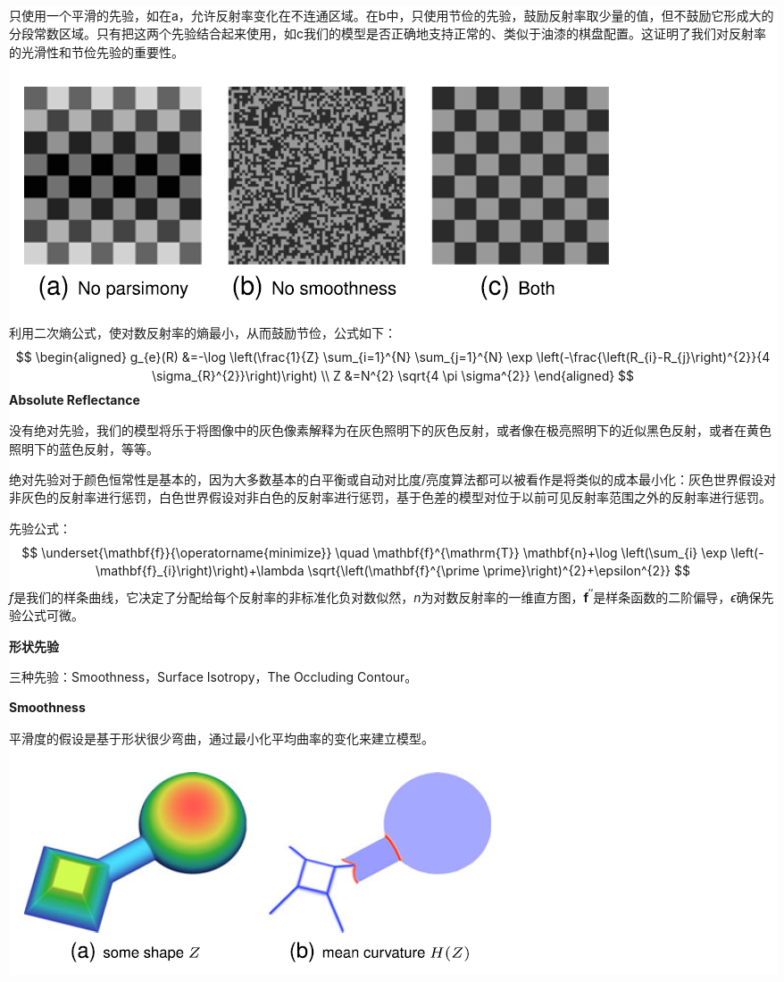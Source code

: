 只使用一个平滑的先验，如在a，允许反射率变化在不连通区域。在b中，只使用节俭的先验，鼓励反射率取少量的值，但不鼓励它形成大的分段常数区域。只有把这两个先验结合起来使用，如c我们的模型是否正确地支持正常的、类似于油漆的棋盘配置。这证明了我们对反射率的光滑性和节俭先验的重要性。

![1557315176455](assets/1557315176455.png)

利用二次熵公式，使对数反射率的熵最小，从而鼓励节俭，公式如下：
$$
\begin{aligned} g_{e}(R) &=-\log \left(\frac{1}{Z} \sum_{i=1}^{N} \sum_{j=1}^{N} \exp \left(-\frac{\left(R_{i}-R_{j}\right)^{2}}{4 \sigma_{R}^{2}}\right)\right) \\ Z &=N^{2} \sqrt{4 \pi \sigma^{2}} \end{aligned}
$$
**Absolute Reflectance**

没有绝对先验，我们的模型将乐于将图像中的灰色像素解释为在灰色照明下的灰色反射，或者像在极亮照明下的近似黑色反射，或者在黄色照明下的蓝色反射，等等。

绝对先验对于颜色恒常性是基本的，因为大多数基本的白平衡或自动对比度/亮度算法都可以被看作是将类似的成本最小化：灰色世界假设对非灰色的反射率进行惩罚，白色世界假设对非白色的反射率进行惩罚，基于色差的模型对位于以前可见反射率范围之外的反射率进行惩罚。

先验公式：
$$
\underset{\mathbf{f}}{\operatorname{minimize}} \quad \mathbf{f}^{\mathrm{T}} \mathbf{n}+\log \left(\sum_{i} \exp \left(-\mathbf{f}_{i}\right)\right)+\lambda \sqrt{\left(\mathbf{f}^{\prime \prime}\right)^{2}+\epsilon^{2}}
$$
$f$是我们的样条曲线，它决定了分配给每个反射率的非标准化负对数似然，$n$为对数反射率的一维直方图，$\mathbf{f}^{\prime \prime}$是样条函数的二阶偏导，$\epsilon$确保先验公式可微。

**形状先验**

三种先验：Smoothness，Surface Isotropy，The Occluding Contour。

**Smoothness**

平滑度的假设是基于形状很少弯曲，通过最小化平均曲率的变化来建立模型。

![1557317414812](assets/1557317414812.png)
